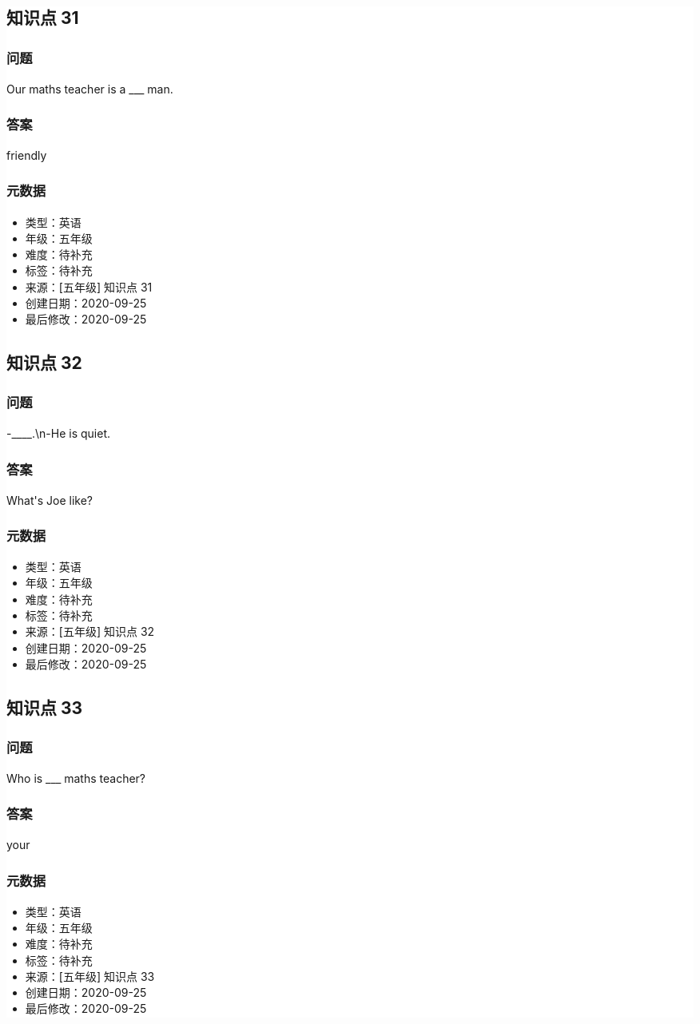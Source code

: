 
## 知识点 31
### 问题
Our maths teacher is a ___ man.

### 答案  
friendly

### 元数据
- 类型：英语
- 年级：五年级
- 难度：待补充
- 标签：待补充
- 来源：[五年级] 知识点 31
- 创建日期：2020-09-25
- 最后修改：2020-09-25


## 知识点 32
### 问题
-____.\n-He is quiet.

### 答案  
What's Joe like?

### 元数据
- 类型：英语
- 年级：五年级
- 难度：待补充
- 标签：待补充
- 来源：[五年级] 知识点 32
- 创建日期：2020-09-25
- 最后修改：2020-09-25


## 知识点 33
### 问题
Who is ___ maths teacher?

### 答案  
your

### 元数据
- 类型：英语
- 年级：五年级
- 难度：待补充
- 标签：待补充
- 来源：[五年级] 知识点 33
- 创建日期：2020-09-25
- 最后修改：2020-09-25
